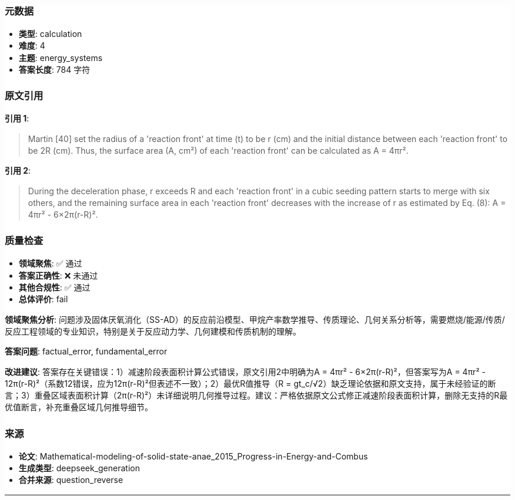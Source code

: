 ### 元数据

- **类型**: calculation
- **难度**: 4
- **主题**: energy_systems
- **答案长度**: 784 字符

### 原文引用

**引用 1**:
> Martin [40] set the radius of a 'reaction front' at time (t) to be r (cm) and the initial distance between each 'reaction front' to be 2R (cm). Thus, the surface area (A, cm²) of each 'reaction front' can be calculated as A = 4πr².

**引用 2**:
> During the deceleration phase, r exceeds R and each 'reaction front' in a cubic seeding pattern starts to merge with six others, and the remaining surface area in each 'reaction front' decreases with the increase of r as estimated by Eq. (8): A = 4πr² - 6×2π(r-R)².

### 质量检查

- **领域聚焦**: ✅ 通过
- **答案正确性**: ❌ 未通过
- **其他合规性**: ✅ 通过
- **总体评价**: fail

**领域聚焦分析**: 问题涉及固体厌氧消化（SS-AD）的反应前沿模型、甲烷产率数学推导、传质理论、几何关系分析等，需要燃烧/能源/传质/反应工程领域的专业知识，特别是关于反应动力学、几何建模和传质机制的理解。

**答案问题**: factual_error, fundamental_error

**改进建议**: 答案存在关键错误：1）减速阶段表面积计算公式错误，原文引用2中明确为A = 4πr² - 6×2π(r-R)²，但答案写为A = 4πr² - 12π(r-R)²（系数12错误，应为12π(r-R)²但表述不一致）；2）最优R值推导（R = gt_c/√2）缺乏理论依据和原文支持，属于未经验证的断言；3）重叠区域表面积计算（2π(r-R)²）未详细说明几何推导过程。建议：严格依据原文公式修正减速阶段表面积计算，删除无支持的R最优值断言，补充重叠区域几何推导细节。

### 来源

- **论文**: Mathematical-modeling-of-solid-state-anae_2015_Progress-in-Energy-and-Combus
- **生成类型**: deepseek_generation
- **合并来源**: question_reverse

---

